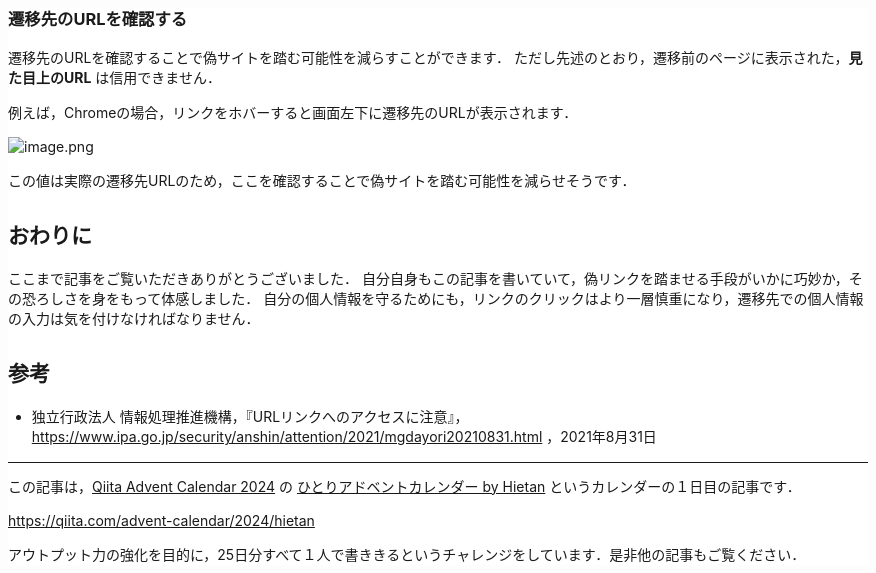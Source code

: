 ### 遷移先のURLを確認する

遷移先のURLを確認することで偽サイトを踏む可能性を減らすことができます．
ただし先述のとおり，遷移前のページに表示された，**見た目上のURL** は信用できません．

例えば，Chromeの場合，リンクをホバーすると画面左下に遷移先のURLが表示されます．

![image.png](https://qiita-image-store.s3.ap-northeast-1.amazonaws.com/0/1206897/7ae5c1c9-82ef-36b2-52e8-701a310da2dd.png)

この値は実際の遷移先URLのため，ここを確認することで偽サイトを踏む可能性を減らせそうです．

## おわりに

ここまで記事をご覧いただきありがとうございました．
自分自身もこの記事を書いていて，偽リンクを踏ませる手段がいかに巧妙か，その恐ろしさを身をもって体感しました．
自分の個人情報を守るためにも，リンクのクリックはより一層慎重になり，遷移先での個人情報の入力は気を付けなければなりません．

## 参考

- 独立行政法人 情報処理推進機構，『URLリンクへのアクセスに注意』，https://www.ipa.go.jp/security/anshin/attention/2021/mgdayori20210831.html ，2021年8月31日

---

この記事は，[Qiita Advent Calendar 2024](https://qiita.com/advent-calendar/2024) の [ひとりアドベントカレンダー by Hietan](https://qiita.com/advent-calendar/2024/hietan) というカレンダーの１日目の記事です．

https://qiita.com/advent-calendar/2024/hietan

アウトプット力の強化を目的に，25日分すべて１人で書ききるというチャレンジをしています．是非他の記事もご覧ください．
